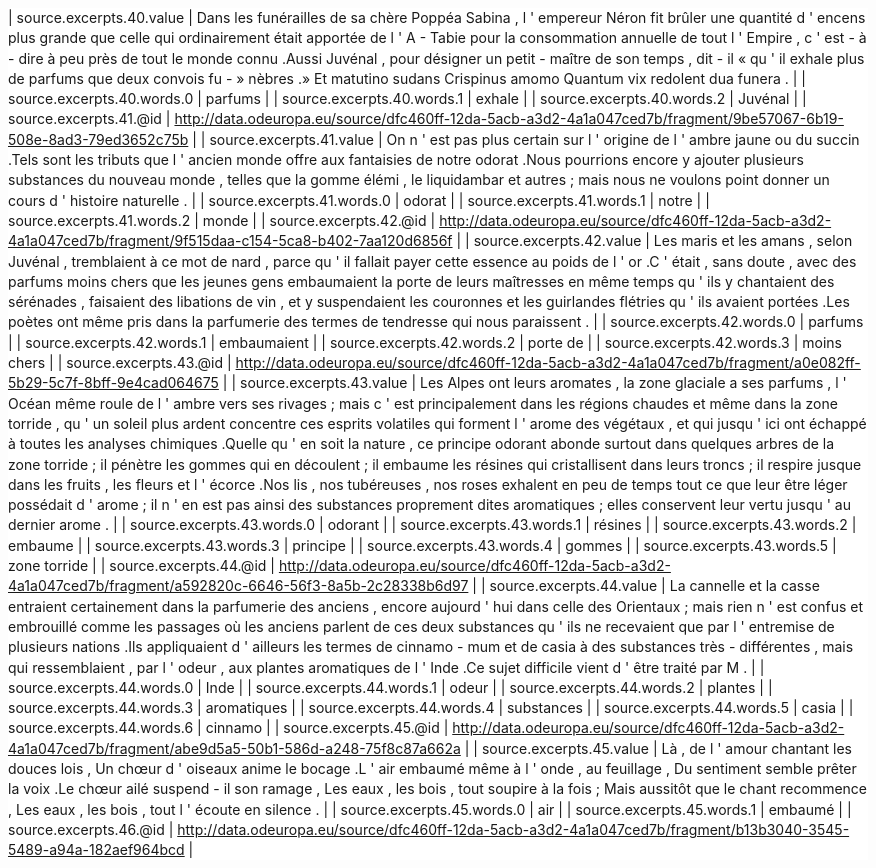 | source.excerpts.40.value | Dans les funérailles de sa chère Poppéa Sabina , l ' empereur Néron fit brûler une quantité d ' encens plus grande que celle qui ordinairement était apportée de l ' A - Tabie pour la consommation annuelle de tout l ' Empire , c ' est - à - dire à peu près de tout le monde connu .Aussi Juvénal , pour désigner un petit - maître de son temps , dit - il « qu ' il exhale plus de parfums que deux convois fu - » nèbres .» Et matutino sudans Crispinus amomo Quantum vix redolent dua funera . |
| source.excerpts.40.words.0 | parfums |
| source.excerpts.40.words.1 | exhale |
| source.excerpts.40.words.2 | Juvénal |
| source.excerpts.41.@id | http://data.odeuropa.eu/source/dfc460ff-12da-5acb-a3d2-4a1a047ced7b/fragment/9be57067-6b19-508e-8ad3-79ed3652c75b |
| source.excerpts.41.value | On n ' est pas plus certain sur l ' origine de l ' ambre jaune ou du succin .Tels sont les tributs que l ' ancien monde offre aux fantaisies de notre odorat .Nous pourrions encore y ajouter plusieurs substances du nouveau monde , telles que la gomme élémi , le liquidambar et autres ; mais nous ne voulons point donner un cours d ' histoire naturelle . |
| source.excerpts.41.words.0 | odorat |
| source.excerpts.41.words.1 | notre |
| source.excerpts.41.words.2 | monde |
| source.excerpts.42.@id | http://data.odeuropa.eu/source/dfc460ff-12da-5acb-a3d2-4a1a047ced7b/fragment/9f515daa-c154-5ca8-b402-7aa120d6856f |
| source.excerpts.42.value | Les maris et les amans , selon Juvénal , tremblaient à ce mot de nard , parce qu ' il fallait payer cette essence au poids de l ' or .C ' était , sans doute , avec des parfums moins chers que les jeunes gens embaumaient la porte de leurs maîtresses en même temps qu ' ils y chantaient des sérénades , faisaient des libations de vin , et y suspendaient les couronnes et les guirlandes flétries qu ' ils avaient portées .Les poètes ont même pris dans la parfumerie des termes de tendresse qui nous paraissent . |
| source.excerpts.42.words.0 | parfums |
| source.excerpts.42.words.1 | embaumaient |
| source.excerpts.42.words.2 | porte de |
| source.excerpts.42.words.3 | moins chers |
| source.excerpts.43.@id | http://data.odeuropa.eu/source/dfc460ff-12da-5acb-a3d2-4a1a047ced7b/fragment/a0e082ff-5b29-5c7f-8bff-9e4cad064675 |
| source.excerpts.43.value | Les Alpes ont leurs aromates , la zone glaciale a ses parfums , l ' Océan même roule de l ' ambre vers ses rivages ; mais c ' est principalement dans les régions chaudes et même dans la zone torride , qu ' un soleil plus ardent concentre ces esprits volatiles qui forment l ' arome des végétaux , et qui jusqu ' ici ont échappé à toutes les analyses chimiques .Quelle qu ' en soit la nature , ce principe odorant abonde surtout dans quelques arbres de la zone torride ; il pénètre les gommes qui en découlent ; il embaume les résines qui cristallisent dans leurs troncs ; il respire jusque dans les fruits , les fleurs et l ' écorce .Nos lis , nos tubéreuses , nos roses exhalent en peu de temps tout ce que leur être léger possédait d ' arome ; il n ' en est pas ainsi des substances proprement dites aromatiques ; elles conservent leur vertu jusqu ' au dernier arome . |
| source.excerpts.43.words.0 | odorant |
| source.excerpts.43.words.1 | résines |
| source.excerpts.43.words.2 | embaume |
| source.excerpts.43.words.3 | principe |
| source.excerpts.43.words.4 | gommes |
| source.excerpts.43.words.5 | zone torride |
| source.excerpts.44.@id | http://data.odeuropa.eu/source/dfc460ff-12da-5acb-a3d2-4a1a047ced7b/fragment/a592820c-6646-56f3-8a5b-2c28338b6d97 |
| source.excerpts.44.value | La cannelle et la casse entraient certainement dans la parfumerie des anciens , encore aujourd ' hui dans celle des Orientaux ; mais rien n ' est confus et embrouillé comme les passages où les anciens parlent de ces deux substances qu ' ils ne recevaient que par l ' entremise de plusieurs nations .Ils appliquaient d ' ailleurs les termes de cinnamo - mum et de casia à des substances très - différentes , mais qui ressemblaient , par l ' odeur , aux plantes aromatiques de l ' Inde .Ce sujet difficile vient d ' être traité par M . |
| source.excerpts.44.words.0 | Inde |
| source.excerpts.44.words.1 | odeur |
| source.excerpts.44.words.2 | plantes |
| source.excerpts.44.words.3 | aromatiques |
| source.excerpts.44.words.4 | substances |
| source.excerpts.44.words.5 | casia |
| source.excerpts.44.words.6 | cinnamo |
| source.excerpts.45.@id | http://data.odeuropa.eu/source/dfc460ff-12da-5acb-a3d2-4a1a047ced7b/fragment/abe9d5a5-50b1-586d-a248-75f8c87a662a |
| source.excerpts.45.value | Là , de l ' amour chantant les douces lois , Un chœur d ' oiseaux anime le bocage .L ' air embaumé même à l ' onde , au feuillage , Du sentiment semble prêter la voix .Le chœur ailé suspend - il son ramage , Les eaux , les bois , tout soupire à la fois ; Mais aussitôt que le chant recommence , Les eaux , les bois , tout l ' écoute en silence . |
| source.excerpts.45.words.0 | air |
| source.excerpts.45.words.1 | embaumé |
| source.excerpts.46.@id | http://data.odeuropa.eu/source/dfc460ff-12da-5acb-a3d2-4a1a047ced7b/fragment/b13b3040-3545-5489-a94a-182aef964bcd |